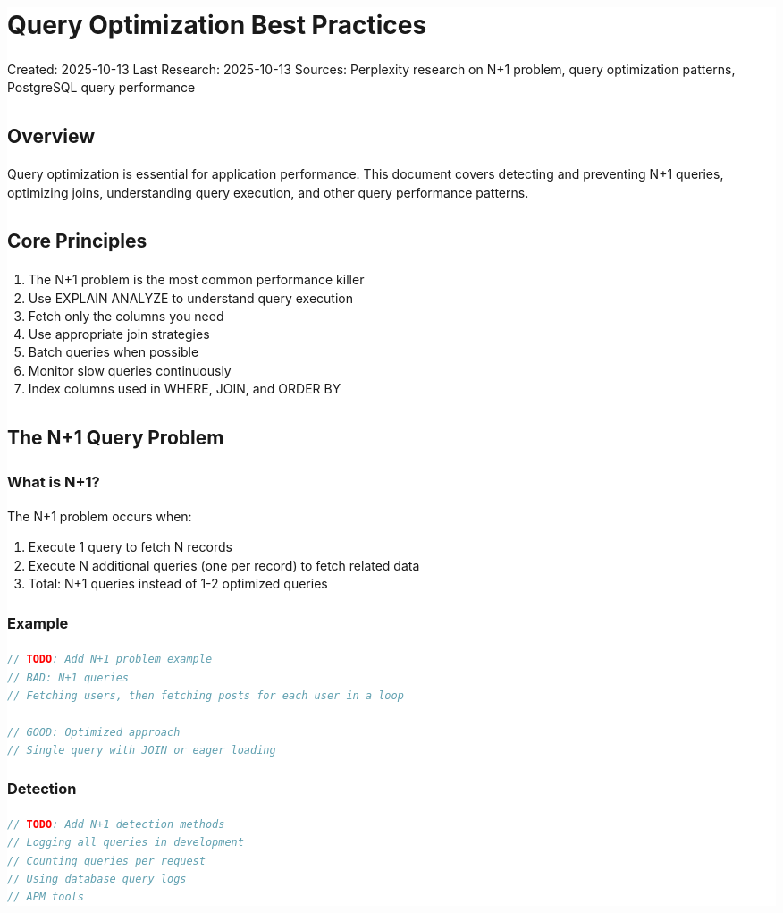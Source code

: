 # Query Optimization Best Practices

Created: 2025-10-13
Last Research: 2025-10-13
Sources: Perplexity research on N+1 problem, query optimization patterns, PostgreSQL query performance

## Overview

Query optimization is essential for application performance. This document covers detecting and preventing N+1 queries, optimizing joins, understanding query execution, and other query performance patterns.

## Core Principles

1. The N+1 problem is the most common performance killer
2. Use EXPLAIN ANALYZE to understand query execution
3. Fetch only the columns you need
4. Use appropriate join strategies
5. Batch queries when possible
6. Monitor slow queries continuously
7. Index columns used in WHERE, JOIN, and ORDER BY

## The N+1 Query Problem

### What is N+1?

The N+1 problem occurs when:
1. Execute 1 query to fetch N records
2. Execute N additional queries (one per record) to fetch related data
3. Total: N+1 queries instead of 1-2 optimized queries

### Example

```typescript
// TODO: Add N+1 problem example
// BAD: N+1 queries
// Fetching users, then fetching posts for each user in a loop

// GOOD: Optimized approach
// Single query with JOIN or eager loading
```

### Detection

```typescript
// TODO: Add N+1 detection methods
// Logging all queries in development
// Counting queries per request
// Using database query logs
// APM tools
```
